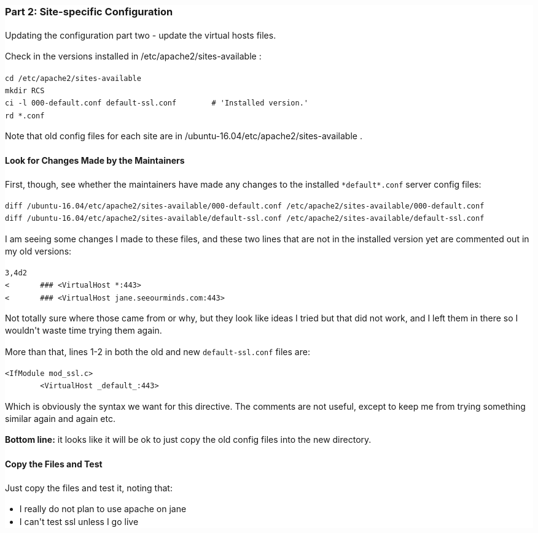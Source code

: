 ### Part 2: Site-specific Configuration

Updating the configuration part two - update the virtual hosts files.

Check in the versions installed in /etc/apache2/sites-available :

```
cd /etc/apache2/sites-available
mkdir RCS
ci -l 000-default.conf default-ssl.conf        # 'Installed version.'
rd *.conf
```

Note that old config files for each site are in /ubuntu-16.04/etc/apache2/sites-available .

#### Look for Changes Made by the Maintainers

First, though, see whether the maintainers have made any changes to the installed `*default*.conf` server config files:

```
diff /ubuntu-16.04/etc/apache2/sites-available/000-default.conf /etc/apache2/sites-available/000-default.conf
diff /ubuntu-16.04/etc/apache2/sites-available/default-ssl.conf /etc/apache2/sites-available/default-ssl.conf
```

I am seeing some changes I made to these files, and these two lines that are not in the installed version
yet are commented out in my old versions:

```
3,4d2
<       ### <VirtualHost *:443>
<       ### <VirtualHost jane.seeourminds.com:443>
```

Not totally sure where those came from or why, but they look like ideas I tried but that did not work,
and I left them in there so I wouldn't waste time trying them again.

More than that, lines 1-2 in both the old and new `default-ssl.conf` files are:

```
<IfModule mod_ssl.c>
        <VirtualHost _default_:443>
```

Which is obviously the syntax we want for this directive.
The comments are not useful, except to keep me from trying something similar again and again etc.

**Bottom line:** it looks like it will be ok to just copy the old config files into the new directory.

#### Copy the Files and Test

Just copy the files and test it, noting that:

- I really do not plan to use apache on jane
- I can't test ssl unless I go live
